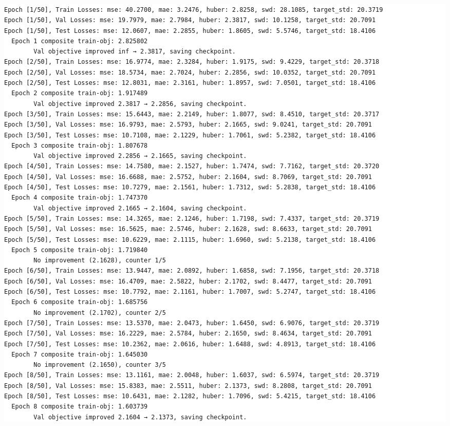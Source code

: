     Epoch [1/50], Train Losses: mse: 40.2700, mae: 3.2476, huber: 2.8258, swd: 28.1085, target_std: 20.3719
    Epoch [1/50], Val Losses: mse: 19.7979, mae: 2.7984, huber: 2.3817, swd: 10.1258, target_std: 20.7091
    Epoch [1/50], Test Losses: mse: 12.0607, mae: 2.2855, huber: 1.8605, swd: 5.5746, target_std: 18.4106
      Epoch 1 composite train-obj: 2.825802
            Val objective improved inf → 2.3817, saving checkpoint.
    Epoch [2/50], Train Losses: mse: 16.9774, mae: 2.3284, huber: 1.9175, swd: 9.4229, target_std: 20.3718
    Epoch [2/50], Val Losses: mse: 18.5734, mae: 2.7024, huber: 2.2856, swd: 10.0352, target_std: 20.7091
    Epoch [2/50], Test Losses: mse: 12.8031, mae: 2.3161, huber: 1.8957, swd: 7.0501, target_std: 18.4106
      Epoch 2 composite train-obj: 1.917489
            Val objective improved 2.3817 → 2.2856, saving checkpoint.
    Epoch [3/50], Train Losses: mse: 15.6443, mae: 2.2149, huber: 1.8077, swd: 8.4510, target_std: 20.3717
    Epoch [3/50], Val Losses: mse: 16.9793, mae: 2.5793, huber: 2.1665, swd: 9.0241, target_std: 20.7091
    Epoch [3/50], Test Losses: mse: 10.7108, mae: 2.1229, huber: 1.7061, swd: 5.2382, target_std: 18.4106
      Epoch 3 composite train-obj: 1.807678
            Val objective improved 2.2856 → 2.1665, saving checkpoint.
    Epoch [4/50], Train Losses: mse: 14.7580, mae: 2.1527, huber: 1.7474, swd: 7.7162, target_std: 20.3720
    Epoch [4/50], Val Losses: mse: 16.6688, mae: 2.5752, huber: 2.1604, swd: 8.7069, target_std: 20.7091
    Epoch [4/50], Test Losses: mse: 10.7279, mae: 2.1561, huber: 1.7312, swd: 5.2838, target_std: 18.4106
      Epoch 4 composite train-obj: 1.747370
            Val objective improved 2.1665 → 2.1604, saving checkpoint.
    Epoch [5/50], Train Losses: mse: 14.3265, mae: 2.1246, huber: 1.7198, swd: 7.4337, target_std: 20.3719
    Epoch [5/50], Val Losses: mse: 16.5625, mae: 2.5746, huber: 2.1628, swd: 8.6633, target_std: 20.7091
    Epoch [5/50], Test Losses: mse: 10.6229, mae: 2.1115, huber: 1.6960, swd: 5.2138, target_std: 18.4106
      Epoch 5 composite train-obj: 1.719840
            No improvement (2.1628), counter 1/5
    Epoch [6/50], Train Losses: mse: 13.9447, mae: 2.0892, huber: 1.6858, swd: 7.1956, target_std: 20.3718
    Epoch [6/50], Val Losses: mse: 16.4709, mae: 2.5822, huber: 2.1702, swd: 8.4477, target_std: 20.7091
    Epoch [6/50], Test Losses: mse: 10.7792, mae: 2.1161, huber: 1.7007, swd: 5.2747, target_std: 18.4106
      Epoch 6 composite train-obj: 1.685756
            No improvement (2.1702), counter 2/5
    Epoch [7/50], Train Losses: mse: 13.5370, mae: 2.0473, huber: 1.6450, swd: 6.9076, target_std: 20.3719
    Epoch [7/50], Val Losses: mse: 16.2229, mae: 2.5784, huber: 2.1650, swd: 8.4634, target_std: 20.7091
    Epoch [7/50], Test Losses: mse: 10.2362, mae: 2.0616, huber: 1.6488, swd: 4.8913, target_std: 18.4106
      Epoch 7 composite train-obj: 1.645030
            No improvement (2.1650), counter 3/5
    Epoch [8/50], Train Losses: mse: 13.1161, mae: 2.0048, huber: 1.6037, swd: 6.5974, target_std: 20.3719
    Epoch [8/50], Val Losses: mse: 15.8383, mae: 2.5511, huber: 2.1373, swd: 8.2808, target_std: 20.7091
    Epoch [8/50], Test Losses: mse: 10.6431, mae: 2.1282, huber: 1.7096, swd: 5.4215, target_std: 18.4106
      Epoch 8 composite train-obj: 1.603739
            Val objective improved 2.1604 → 2.1373, saving checkpoint.